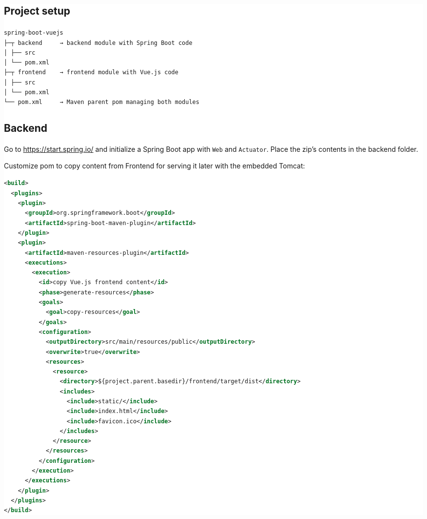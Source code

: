 ## Project setup

```
spring-boot-vuejs
├─┬ backend     → backend module with Spring Boot code
│ ├── src
│ └── pom.xml
├─┬ frontend    → frontend module with Vue.js code
│ ├── src
│ └── pom.xml
└── pom.xml     → Maven parent pom managing both modules
```

## Backend

Go to https://start.spring.io/ and initialize a Spring Boot app with `Web` and `Actuator`. Place the zip’s contents in the backend folder.

Customize pom to copy content from Frontend for serving it later with the embedded Tomcat:

```xml
<build>
  <plugins>
    <plugin>
      <groupId>org.springframework.boot</groupId>
      <artifactId>spring-boot-maven-plugin</artifactId>
    </plugin>
    <plugin>
      <artifactId>maven-resources-plugin</artifactId>
      <executions>
        <execution>
          <id>copy Vue.js frontend content</id>
          <phase>generate-resources</phase>
          <goals>
            <goal>copy-resources</goal>
          </goals>
          <configuration>
            <outputDirectory>src/main/resources/public</outputDirectory>
            <overwrite>true</overwrite>
            <resources>
              <resource>
                <directory>${project.parent.basedir}/frontend/target/dist</directory>
                <includes>
                  <include>static/</include>
                  <include>index.html</include>
                  <include>favicon.ico</include>
                </includes>
              </resource>
            </resources>
          </configuration>
        </execution>
      </executions>
    </plugin>
  </plugins>
</build>
```
